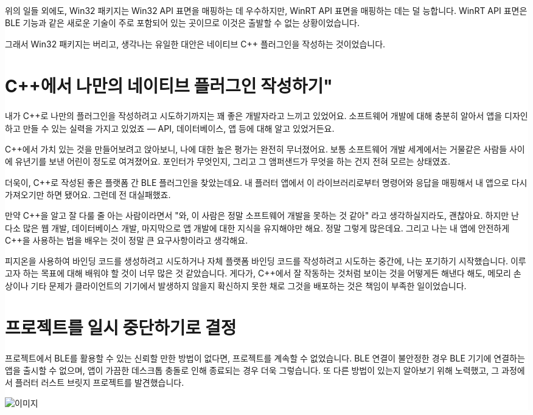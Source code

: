 위의 일들 외에도, Win32 패키지는 Win32 API 표면을 매핑하는 데 우수하지만, WinRT API 표면을 매핑하는 데는 덜 능합니다. WinRT API 표면은 BLE 기능과 같은 새로운 기술이 주로 포함되어 있는 곳이므로 이것은 출발할 수 없는 상황이었습니다.

그래서 Win32 패키지는 버리고, 생각나는 유일한 대안은 네이티브 C++ 플러그인을 작성하는 것이었습니다.

# C++에서 나만의 네이티브 플러그인 작성하기"



<ins class="adsbygoogle"
     style="display:block"
     data-ad-client="ca-pub-4877378276818686"
     data-ad-slot="1898504329"
     data-ad-format="auto"
     data-full-width-responsive="true"></ins>

<script>
     (adsbygoogle = window.adsbygoogle || []).push({});
</script>

내가 C++로 나만의 플러그인을 작성하려고 시도하기까지는 꽤 좋은 개발자라고 느끼고 있었어요. 소프트웨어 개발에 대해 충분히 알아서 앱을 디자인하고 만들 수 있는 실력을 가지고 있었죠 — API, 데이터베이스, 앱 등에 대해 알고 있었거든요.

C++에서 가치 있는 것을 만들어보려고 앉아보니, 나에 대한 높은 평가는 완전히 무너졌어요. 보통 소프트웨어 개발 세계에서는 거물같은 사람들 사이에 유년기를 보낸 어린이 정도로 여겨졌어요. 포인터가 무엇인지, 그리고 그 앰퍼샌드가 무엇을 하는 건지 전혀 모르는 상태였죠.

더욱이, C++로 작성된 좋은 플랫폼 간 BLE 플러그인을 찾았는데요. 내 플러터 앱에서 이 라이브러리로부터 명령어와 응답을 매핑해서 내 앱으로 다시 가져오기만 하면 됐어요. 그런데 전 대실패했죠.

만약 C++을 알고 잘 다룰 줄 아는 사람이라면서 "와, 이 사람은 정말 소프트웨어 개발을 못하는 것 같아" 라고 생각하실지라도, 괜찮아요. 하지만 난 다소 많은 웹 개발, 데이터베이스 개발, 마지막으로 앱 개발에 대한 지식을 유지해야만 해요. 정말 그렇게 많은데요. 그리고 나는 내 앱에 안전하게 C++을 사용하는 법을 배우는 것이 정말 큰 요구사항이라고 생각해요.



<ins class="adsbygoogle"
     style="display:block"
     data-ad-client="ca-pub-4877378276818686"
     data-ad-slot="1898504329"
     data-ad-format="auto"
     data-full-width-responsive="true"></ins>

<script>
     (adsbygoogle = window.adsbygoogle || []).push({});
</script>

피지온을 사용하여 바인딩 코드를 생성하려고 시도하거나 자체 플랫폼 바인딩 코드를 작성하려고 시도하는 중간에, 나는 포기하기 시작했습니다. 이루고자 하는 목표에 대해 배워야 할 것이 너무 많은 것 같았습니다. 게다가, C++에서 잘 작동하는 것처럼 보이는 것을 어떻게든 해낸다 해도, 메모리 손상이나 기타 문제가 클라이언트의 기기에서 발생하지 않을지 확신하지 못한 채로 그것을 배포하는 것은 책임이 부족한 일이었습니다.

# 프로젝트를 일시 중단하기로 결정

프로젝트에서 BLE를 활용할 수 있는 신뢰할 만한 방법이 없다면, 프로젝트를 계속할 수 없었습니다. BLE 연결이 불안정한 경우 BLE 기기에 연결하는 앱을 출시할 수 없으며, 앱이 가끔한 데스크톱 충돌로 인해 종료되는 경우 더욱 그렇습니다. 또 다른 방법이 있는지 알아보기 위해 노력했고, 그 과정에서 플러터 러스트 브릿지 프로젝트를 발견했습니다.

![이미지](/assets/img/2024-05-18-WhyFlutterontheDesktopCantSurviveWithoutRust_2.png)
